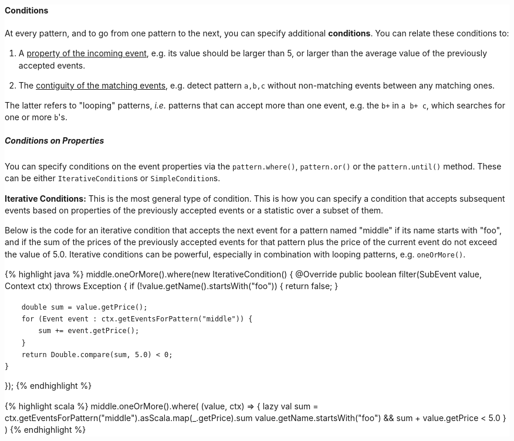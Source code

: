 #### Conditions

At every pattern, and to go from one pattern to the next, you can specify additional **conditions**.
You can relate these conditions to:

 1. A [property of the incoming event](#conditions-on-properties), e.g. its value should be larger than 5,
 or larger than the average value of the previously accepted events.

 2. The [contiguity of the matching events](#conditions-on-contiguity), e.g. detect pattern `a,b,c` without
 non-matching events between any matching ones.

The latter refers to "looping" patterns, *i.e.* patterns that can accept more than one event, e.g. the `b+` in `a b+ c`,
which searches for one or more `b`'s.

##### Conditions on Properties

You can specify conditions on the event properties via the `pattern.where()`, `pattern.or()` or the `pattern.until()` method. These can be either `IterativeCondition`s or `SimpleCondition`s.

**Iterative Conditions:** This is the most general type of condition. This is how you can specify a condition that
accepts subsequent events based on properties of the previously accepted events or a statistic over a subset of them.

Below is the code for an iterative condition that accepts the next event for a pattern named "middle" if its name starts
with "foo", and if the sum of the prices of the previously accepted events for that pattern plus the price of the current event do not exceed the value of 5.0. Iterative conditions can be powerful, especially in combination with looping patterns, e.g. `oneOrMore()`.

<div class="codetabs" markdown="1">
<div data-lang="java" markdown="1">
{% highlight java %}
middle.oneOrMore().where(new IterativeCondition<SubEvent>() {
    @Override
    public boolean filter(SubEvent value, Context<SubEvent> ctx) throws Exception {
        if (!value.getName().startsWith("foo")) {
            return false;
        }

        double sum = value.getPrice();
        for (Event event : ctx.getEventsForPattern("middle")) {
            sum += event.getPrice();
        }
        return Double.compare(sum, 5.0) < 0;
    }
});
{% endhighlight %}
</div>

<div data-lang="scala" markdown="1">
{% highlight scala %}
middle.oneOrMore().where(
    (value, ctx) => {
        lazy val sum = ctx.getEventsForPattern("middle").asScala.map(_.getPrice).sum
        value.getName.startsWith("foo") && sum + value.getPrice < 5.0
    }
)
{% endhighlight %}
</div>
</div>
